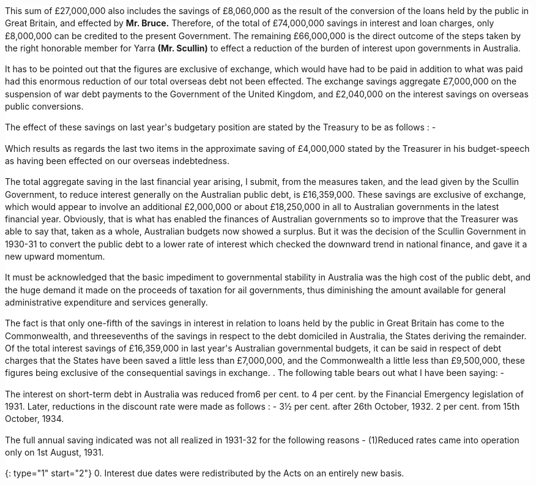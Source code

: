 This sum of £27,000,000 also includes the savings of £8,060,000 as the result of the conversion of the loans held by the public in Great Britain, and effected by  **Mr. Bruce.**  Therefore, of the total of £74,000,000 savings in interest and loan charges, only £8,000,000 can be credited to the present Government. The remaining £66,000,000 is the direct outcome of the steps taken by the right honorable member for Yarra  **(Mr. Scullin)**  to effect a reduction of the burden of interest upon governments in Australia. 

It has to be pointed out that the figures are exclusive of exchange, which would have had to be paid in addition to what was paid had this enormous reduction of our total overseas debt not been effected. The exchange savings aggregate £7,000,000 on the suspension of war debt payments to the Government of the United Kingdom, and £2,040,000 on the interest savings on overseas public conversions. 

The effect of these savings on last year's budgetary position are stated by the Treasury to be as follows :  - 


<graphic href="151331193609186_22_0.jpg"></graphic>


Which results as regards the last two items in the approximate saving of £4,000,000 stated by the Treasurer in his budget-speech as having been effected on our overseas indebtedness. 

The total aggregate saving in the last financial year arising, I submit, from the measures taken, and the lead given by the Scullin Government, to reduce interest generally on the Australian public debt, is £16,359,000. These savings are exclusive of exchange, which would appear to involve an additional £2,000,000 or about £18,250,000 in all to Australian governments in the latest financial year. Obviously, that is what has enabled the finances of Australian governments so to improve that the Treasurer was able to say that, taken as a whole, Australian budgets now showed a surplus. But it was the decision of the Scullin Government in 1930-31 to convert the public debt to a lower rate of interest which checked the downward trend in national finance, and gave it a new upward momentum. 

It must be acknowledged that the basic impediment to governmental stability in Australia was the high cost of the public debt, and the huge demand it made on the proceeds of taxation for ail governments, thus diminishing the amount available for general administrative expenditure and services generally. 

The fact is that only one-fifth of the savings in interest in relation to loans held by the public in Great Britain has come to the Commonwealth, and threesevenths of the savings in respect to the debt domiciled in Australia, the States deriving the remainder. Of the total interest savings of £16,359,000 in last year's Australian governmental budgets, it can be said in respect of debt charges that the States have been saved a little less than £7,000,000, and the Commonwealth a little less than £9,500,000, these figures being exclusive of the consequential savings in exchange. . The following table bears out what I have been saying: - 


<graphic href="151331193609186_23_0.jpg"></graphic>


The interest on short-term debt in Australia was reduced from6 per cent. to 4 per cent. by the Financial Emergency legislation of 1931. Later, reductions in the discount rate were made as follows :  - 3½ per cent. after 26th October, 1932. 2 per cent. from 15th October, 1934. 

The full annual saving indicated was not all realized in 1931-32 for the following reasons - (1)Reduced rates came into operation only on 1st August, 1931. 

{: type="1" start="2"}
0. Interest due dates were redistributed by the Acts on an entirely new basis. 
